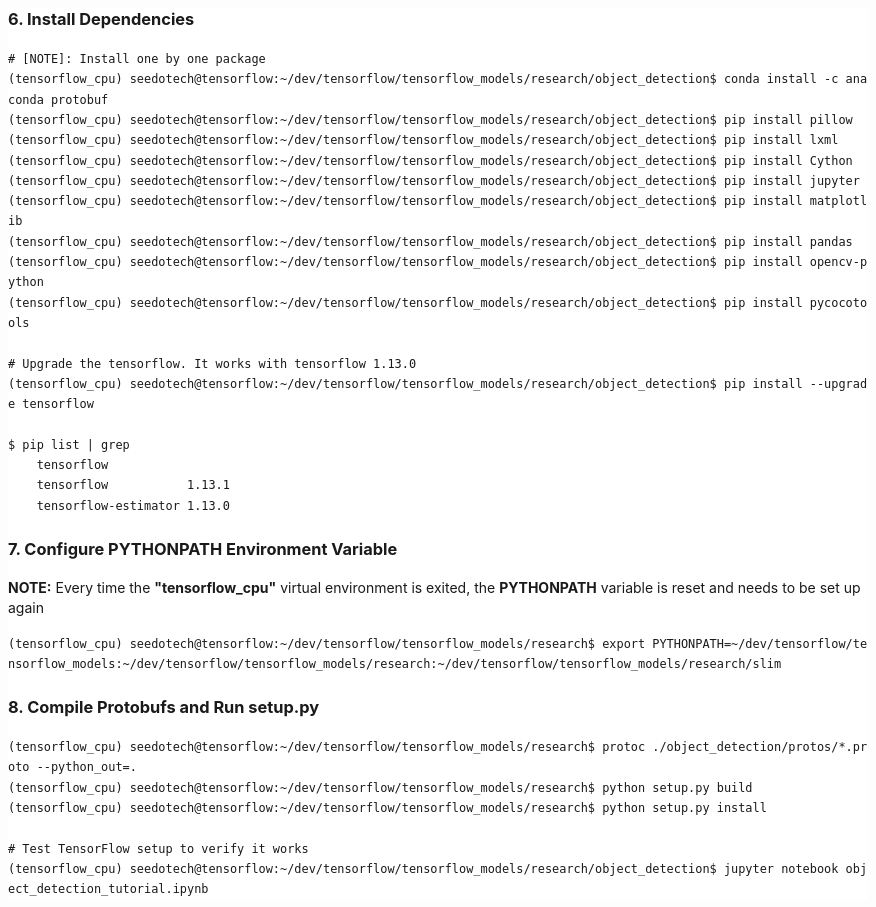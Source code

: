 ### 6. Install Dependencies 
```
# [NOTE]: Install one by one package
(tensorflow_cpu) seedotech@tensorflow:~/dev/tensorflow/tensorflow_models/research/object_detection$ conda install -c anaconda protobuf
(tensorflow_cpu) seedotech@tensorflow:~/dev/tensorflow/tensorflow_models/research/object_detection$ pip install pillow
(tensorflow_cpu) seedotech@tensorflow:~/dev/tensorflow/tensorflow_models/research/object_detection$ pip install lxml
(tensorflow_cpu) seedotech@tensorflow:~/dev/tensorflow/tensorflow_models/research/object_detection$ pip install Cython
(tensorflow_cpu) seedotech@tensorflow:~/dev/tensorflow/tensorflow_models/research/object_detection$ pip install jupyter
(tensorflow_cpu) seedotech@tensorflow:~/dev/tensorflow/tensorflow_models/research/object_detection$ pip install matplotlib
(tensorflow_cpu) seedotech@tensorflow:~/dev/tensorflow/tensorflow_models/research/object_detection$ pip install pandas
(tensorflow_cpu) seedotech@tensorflow:~/dev/tensorflow/tensorflow_models/research/object_detection$ pip install opencv-python
(tensorflow_cpu) seedotech@tensorflow:~/dev/tensorflow/tensorflow_models/research/object_detection$ pip install pycocotools

# Upgrade the tensorflow. It works with tensorflow 1.13.0
(tensorflow_cpu) seedotech@tensorflow:~/dev/tensorflow/tensorflow_models/research/object_detection$ pip install --upgrade tensorflow

$ pip list | grep
	tensorflow
	tensorflow           1.13.1  
	tensorflow-estimator 1.13.0  
```

### 7. Configure PYTHONPATH Environment Variable

**NOTE:** Every time the **"tensorflow_cpu"** virtual environment is exited, the **PYTHONPATH** variable is reset and needs to be set up again

```
(tensorflow_cpu) seedotech@tensorflow:~/dev/tensorflow/tensorflow_models/research$ export PYTHONPATH=~/dev/tensorflow/tensorflow_models:~/dev/tensorflow/tensorflow_models/research:~/dev/tensorflow/tensorflow_models/research/slim
```

### 8. Compile Protobufs and Run setup.py
```
(tensorflow_cpu) seedotech@tensorflow:~/dev/tensorflow/tensorflow_models/research$ protoc ./object_detection/protos/*.proto --python_out=.
(tensorflow_cpu) seedotech@tensorflow:~/dev/tensorflow/tensorflow_models/research$ python setup.py build
(tensorflow_cpu) seedotech@tensorflow:~/dev/tensorflow/tensorflow_models/research$ python setup.py install

# Test TensorFlow setup to verify it works
(tensorflow_cpu) seedotech@tensorflow:~/dev/tensorflow/tensorflow_models/research/object_detection$ jupyter notebook object_detection_tutorial.ipynb
```

